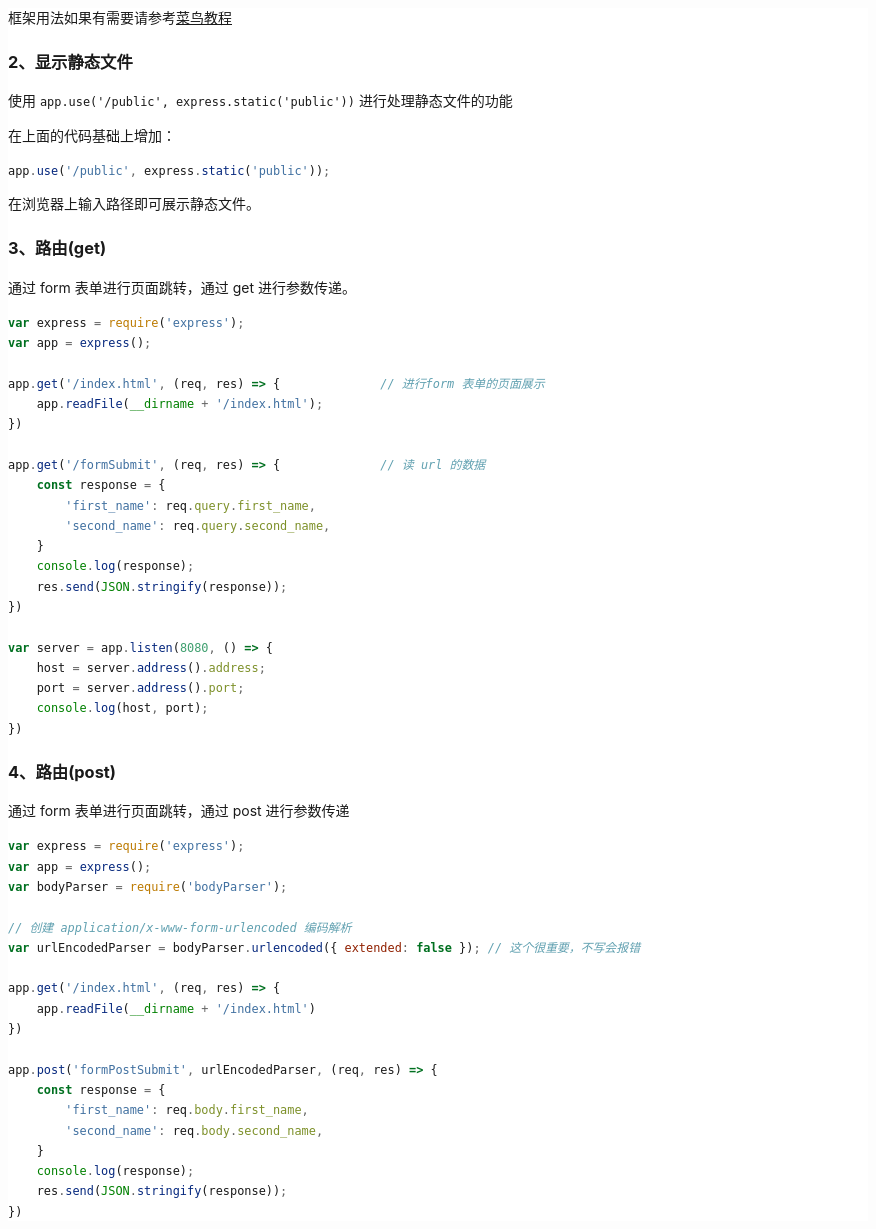 框架用法如果有需要请参考[菜鸟教程](https://www.runoob.com/nodejs/nodejs-express-framework.html)

### 2、显示静态文件

使用 `app.use('/public', express.static('public'))` 进行处理静态文件的功能

在上面的代码基础上增加：

```js
app.use('/public', express.static('public'));
```

在浏览器上输入路径即可展示静态文件。

### 3、路由(get)

通过 form 表单进行页面跳转，通过 get 进行参数传递。

```js
var express = require('express');
var app = express();

app.get('/index.html', (req, res) => {              // 进行form 表单的页面展示
    app.readFile(__dirname + '/index.html');
})

app.get('/formSubmit', (req, res) => {              // 读 url 的数据
    const response = {
        'first_name': req.query.first_name,
        'second_name': req.query.second_name,
    }
    console.log(response);  
    res.send(JSON.stringify(response));
})

var server = app.listen(8080, () => {
    host = server.address().address;
    port = server.address().port;
    console.log(host, port);
})
```

### 4、路由(post)

通过 form 表单进行页面跳转，通过 post 进行参数传递

```js
var express = require('express');
var app = express();
var bodyParser = require('bodyParser');

// 创建 application/x-www-form-urlencoded 编码解析
var urlEncodedParser = bodyParser.urlencoded({ extended: false }); // 这个很重要，不写会报错

app.get('/index.html', (req, res) => {
    app.readFile(__dirname + '/index.html')
})

app.post('formPostSubmit', urlEncodedParser, (req, res) => {
    const response = {
        'first_name': req.body.first_name,
        'second_name': req.body.second_name,
    }
    console.log(response);
    res.send(JSON.stringify(response));
})
```
